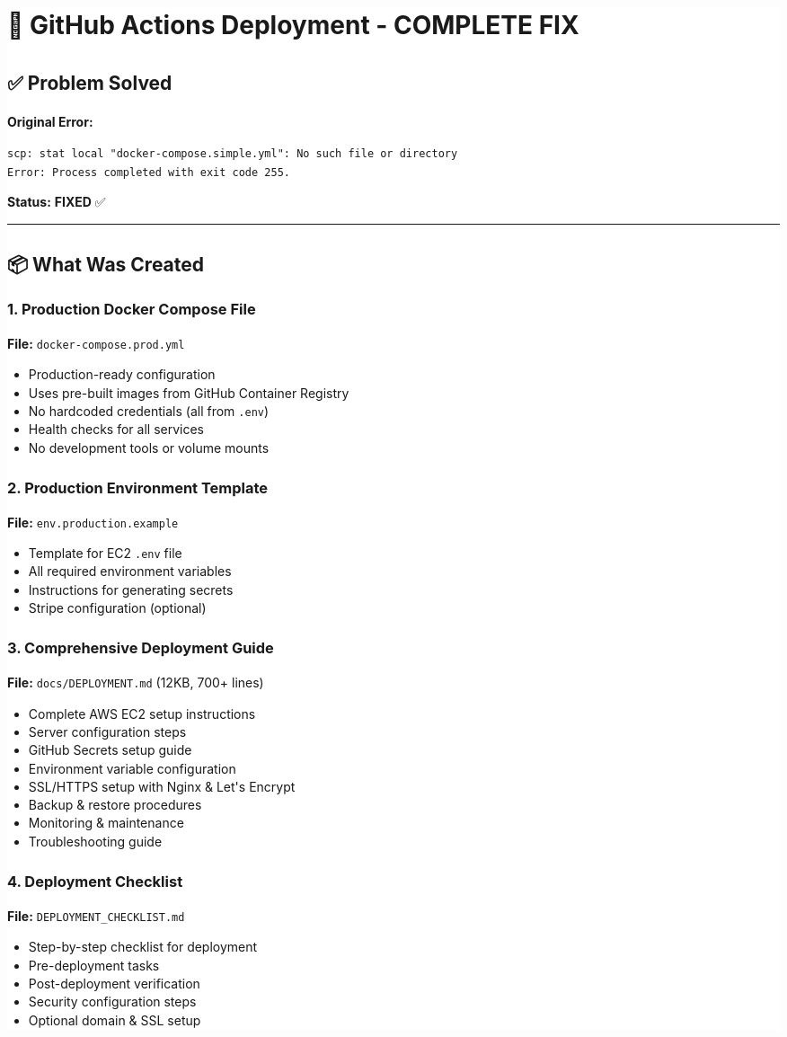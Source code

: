 # 🎉 GitHub Actions Deployment - COMPLETE FIX

## ✅ Problem Solved

**Original Error:**
```
scp: stat local "docker-compose.simple.yml": No such file or directory
Error: Process completed with exit code 255.
```

**Status:** **FIXED** ✅

---

## 📦 What Was Created

### 1. Production Docker Compose File
**File:** `docker-compose.prod.yml`
- Production-ready configuration
- Uses pre-built images from GitHub Container Registry
- No hardcoded credentials (all from `.env`)
- Health checks for all services
- No development tools or volume mounts

### 2. Production Environment Template
**File:** `env.production.example`
- Template for EC2 `.env` file
- All required environment variables
- Instructions for generating secrets
- Stripe configuration (optional)

### 3. Comprehensive Deployment Guide
**File:** `docs/DEPLOYMENT.md` (12KB, 700+ lines)
- Complete AWS EC2 setup instructions
- Server configuration steps
- GitHub Secrets setup guide
- Environment variable configuration
- SSL/HTTPS setup with Nginx & Let's Encrypt
- Backup & restore procedures
- Monitoring & maintenance
- Troubleshooting guide

### 4. Deployment Checklist
**File:** `DEPLOYMENT_CHECKLIST.md`
- Step-by-step checklist for deployment
- Pre-deployment tasks
- Post-deployment verification
- Security configuration steps
- Optional domain & SSL setup
